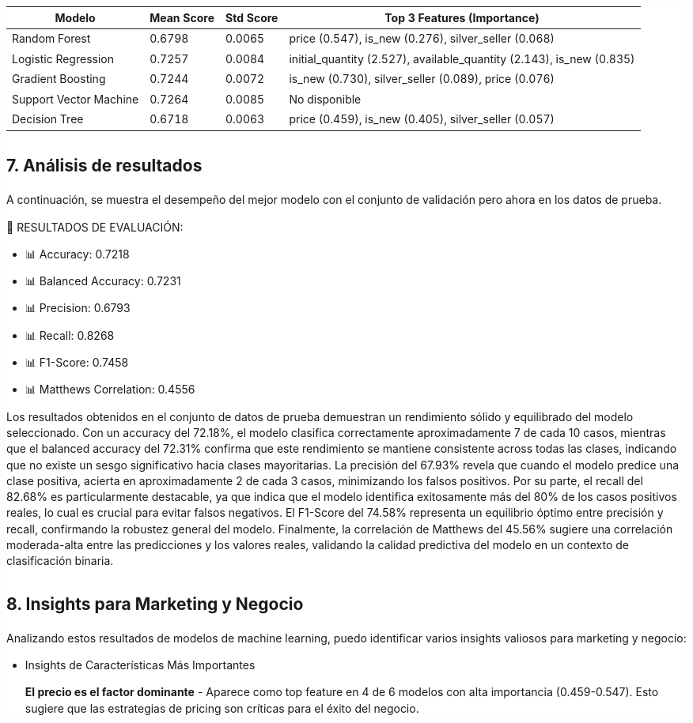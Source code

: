 
| Modelo | Mean Score | Std Score | Top 3 Features (Importance) |
|--------|------------|-----------|------------------------------|
| Random Forest | 0.6798 | 0.0065 | price (0.547), is_new (0.276), silver_seller (0.068) |
| Logistic Regression | 0.7257 | 0.0084 | initial_quantity (2.527), available_quantity (2.143), is_new (0.835) |
| Gradient Boosting | 0.7244 | 0.0072 | is_new (0.730), silver_seller (0.089), price (0.076) |
| Support Vector Machine | 0.7264 | 0.0085 | No disponible |
| Decision Tree | 0.6718 | 0.0063 | price (0.459), is_new (0.405), silver_seller (0.057) |


## 7. Análisis de resultados

A continuación, se muestra el desempeño del mejor modelo con el conjunto de validación pero ahora en los datos de prueba.


🎯 RESULTADOS DE EVALUACIÓN:

- 📊 Accuracy: 0.7218

- 📊 Balanced Accuracy: 0.7231

- 📊 Precision: 0.6793

- 📊 Recall: 0.8268

- 📊 F1-Score: 0.7458

- 📊 Matthews Correlation: 0.4556


Los resultados obtenidos en el conjunto de datos de prueba demuestran un rendimiento sólido y equilibrado del modelo seleccionado. Con un accuracy del 72.18%, el modelo clasifica correctamente aproximadamente 7 de cada 10 casos, mientras que el balanced accuracy del 72.31% confirma que este rendimiento se mantiene consistente across todas las clases, indicando que no existe un sesgo significativo hacia clases mayoritarias. La precisión del 67.93% revela que cuando el modelo predice una clase positiva, acierta en aproximadamente 2 de cada 3 casos, minimizando los falsos positivos. Por su parte, el recall del 82.68% es particularmente destacable, ya que indica que el modelo identifica exitosamente más del 80% de los casos positivos reales, lo cual es crucial para evitar falsos negativos. El F1-Score del 74.58% representa un equilibrio óptimo entre precisión y recall, confirmando la robustez general del modelo. Finalmente, la correlación de Matthews del 45.56% sugiere una correlación moderada-alta entre las predicciones y los valores reales, validando la calidad predictiva del modelo en un contexto de clasificación binaria.


## 8. Insights para Marketing y Negocio

Analizando estos resultados de modelos de machine learning, puedo identificar varios insights valiosos para marketing y negocio:

- Insights de Características Más Importantes

    **El precio es el factor dominante** - Aparece como top feature en 4 de 6 modelos con alta importancia (0.459-0.547). Esto sugiere que las estrategias de pricing son críticas para el éxito del negocio.
